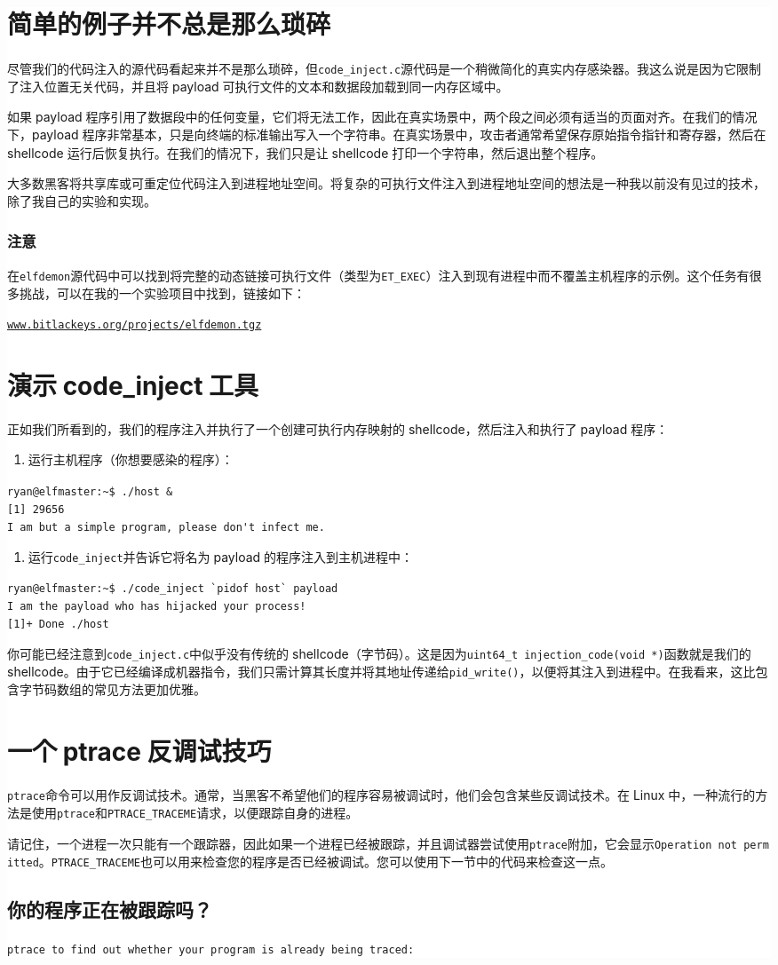 # 简单的例子并不总是那么琐碎

尽管我们的代码注入的源代码看起来并不是那么琐碎，但`code_inject.c`源代码是一个稍微简化的真实内存感染器。我这么说是因为它限制了注入位置无关代码，并且将 payload 可执行文件的文本和数据段加载到同一内存区域中。

如果 payload 程序引用了数据段中的任何变量，它们将无法工作，因此在真实场景中，两个段之间必须有适当的页面对齐。在我们的情况下，payload 程序非常基本，只是向终端的标准输出写入一个字符串。在真实场景中，攻击者通常希望保存原始指令指针和寄存器，然后在 shellcode 运行后恢复执行。在我们的情况下，我们只是让 shellcode 打印一个字符串，然后退出整个程序。

大多数黑客将共享库或可重定位代码注入到进程地址空间。将复杂的可执行文件注入到进程地址空间的想法是一种我以前没有见过的技术，除了我自己的实验和实现。

### 注意

在`elfdemon`源代码中可以找到将完整的动态链接可执行文件（类型为`ET_EXEC`）注入到现有进程中而不覆盖主机程序的示例。这个任务有很多挑战，可以在我的一个实验项目中找到，链接如下：

[`www.bitlackeys.org/projects/elfdemon.tgz`](http://www.bitlackeys.org/projects/elfdemon.tgz)

# 演示 code_inject 工具

正如我们所看到的，我们的程序注入并执行了一个创建可执行内存映射的 shellcode，然后注入和执行了 payload 程序：

1.  运行主机程序（你想要感染的程序）：

```
ryan@elfmaster:~$ ./host &
[1] 29656
I am but a simple program, please don't infect me.

```

1.  运行`code_inject`并告诉它将名为 payload 的程序注入到主机进程中：

```
ryan@elfmaster:~$ ./code_inject `pidof host` payload
I am the payload who has hijacked your process!
[1]+ Done ./host

```

你可能已经注意到`code_inject.c`中似乎没有传统的 shellcode（字节码）。这是因为`uint64_t injection_code(void *)`函数就是我们的 shellcode。由于它已经编译成机器指令，我们只需计算其长度并将其地址传递给`pid_write()`，以便将其注入到进程中。在我看来，这比包含字节码数组的常见方法更加优雅。

# 一个 ptrace 反调试技巧

`ptrace`命令可以用作反调试技术。通常，当黑客不希望他们的程序容易被调试时，他们会包含某些反调试技术。在 Linux 中，一种流行的方法是使用`ptrace`和`PTRACE_TRACEME`请求，以便跟踪自身的进程。

请记住，一个进程一次只能有一个跟踪器，因此如果一个进程已经被跟踪，并且调试器尝试使用`ptrace`附加，它会显示`Operation not permitted`。`PTRACE_TRACEME`也可以用来检查您的程序是否已经被调试。您可以使用下一节中的代码来检查这一点。

## 你的程序正在被跟踪吗？

```
ptrace to find out whether your program is already being traced:
```
